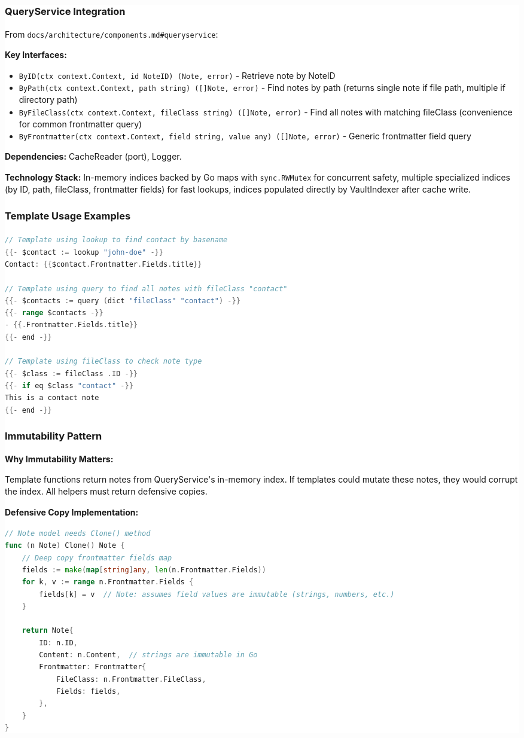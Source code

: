### QueryService Integration

From `docs/architecture/components.md#queryservice`:

**Key Interfaces:**

- `ByID(ctx context.Context, id NoteID) (Note, error)` - Retrieve note by NoteID
- `ByPath(ctx context.Context, path string) ([]Note, error)` - Find notes by path (returns single note if file path, multiple if directory path)
- `ByFileClass(ctx context.Context, fileClass string) ([]Note, error)` - Find all notes with matching fileClass (convenience for common frontmatter query)
- `ByFrontmatter(ctx context.Context, field string, value any) ([]Note, error)` - Generic frontmatter field query

**Dependencies:** CacheReader (port), Logger.

**Technology Stack:** In-memory indices backed by Go maps with `sync.RWMutex` for concurrent safety, multiple specialized indices (by ID, path, fileClass, frontmatter fields) for fast lookups, indices populated directly by VaultIndexer after cache write.

### Template Usage Examples

```go
// Template using lookup to find contact by basename
{{- $contact := lookup "john-doe" -}}
Contact: {{$contact.Frontmatter.Fields.title}}

// Template using query to find all notes with fileClass "contact"
{{- $contacts := query (dict "fileClass" "contact") -}}
{{- range $contacts -}}
- {{.Frontmatter.Fields.title}}
{{- end -}}

// Template using fileClass to check note type
{{- $class := fileClass .ID -}}
{{- if eq $class "contact" -}}
This is a contact note
{{- end -}}
```

### Immutability Pattern

**Why Immutability Matters:**

Template functions return notes from QueryService's in-memory index. If templates could mutate these notes, they would corrupt the index. All helpers must return defensive copies.

**Defensive Copy Implementation:**

```go
// Note model needs Clone() method
func (n Note) Clone() Note {
    // Deep copy frontmatter fields map
    fields := make(map[string]any, len(n.Frontmatter.Fields))
    for k, v := range n.Frontmatter.Fields {
        fields[k] = v  // Note: assumes field values are immutable (strings, numbers, etc.)
    }

    return Note{
        ID: n.ID,
        Content: n.Content,  // strings are immutable in Go
        Frontmatter: Frontmatter{
            FileClass: n.Frontmatter.FileClass,
            Fields: fields,
        },
    }
}
```